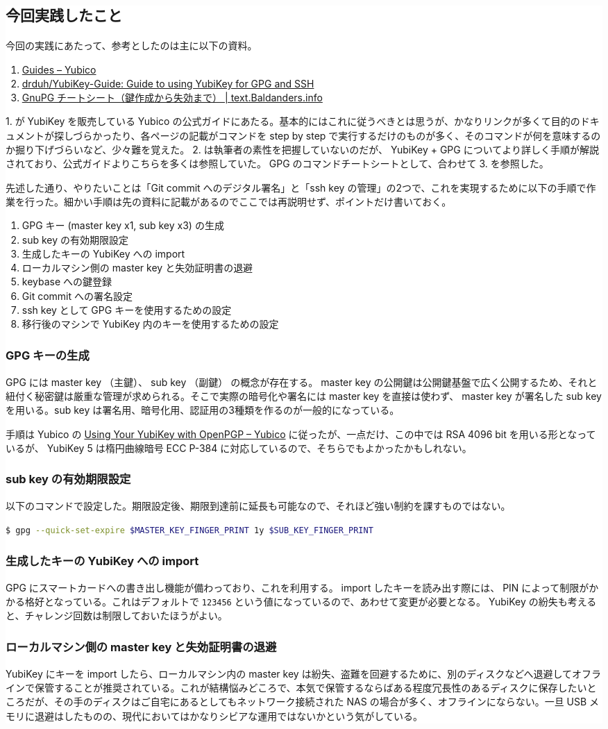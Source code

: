 ## 今回実践したこと

今回の実践にあたって、参考としたのは主に以下の資料。

1. [Guides – Yubico](https://support.yubico.com/hc/en-us/sections/360003997900-Guides)
2. [drduh/YubiKey-Guide: Guide to using YubiKey for GPG and SSH](https://github.com/drduh/YubiKey-Guide)
3. [GnuPG チートシート（鍵作成から失効まで） | text.Baldanders.info](https://text.baldanders.info/openpgp/gnupg-cheat-sheet/)

1\. が YubiKey を販売している Yubico の公式ガイドにあたる。基本的にはこれに従うべきとは思うが、かなりリンクが多くて目的のドキュメントが探しづらかったり、各ページの記載がコマンドを step by step で実行するだけのものが多く、そのコマンドが何を意味するのか掘り下げづらいなど、少々難を覚えた。 2. は執筆者の素性を把握していないのだが、 YubiKey + GPG についてより詳しく手順が解説されており、公式ガイドよりこちらを多くは参照していた。 GPG のコマンドチートシートとして、合わせて 3. を参照した。

先述した通り、やりたいことは「Git commit へのデジタル署名」と「ssh key の管理」の2つで、これを実現するために以下の手順で作業を行った。細かい手順は先の資料に記載があるのでここでは再説明せず、ポイントだけ書いておく。

1. GPG キー (master key x1, sub key x3) の生成
2. sub key の有効期限設定
3. 生成したキーの YubiKey への import
4. ローカルマシン側の master key と失効証明書の退避
5. keybase への鍵登録
6. Git commit への署名設定
7. ssh key として GPG キーを使用するための設定
8. 移行後のマシンで YubiKey 内のキーを使用するための設定

### GPG キーの生成

GPG には master key （主鍵）、 sub key （副鍵） の概念が存在する。 master key の公開鍵は公開鍵基盤で広く公開するため、それと紐付く秘密鍵は厳重な管理が求められる。そこで実際の暗号化や署名には master key を直接は使わず、 master key が署名した sub key を用いる。sub key は署名用、暗号化用、認証用の3種類を作るのが一般的になっている。

手順は Yubico の [Using Your YubiKey with OpenPGP – Yubico](https://support.yubico.com/hc/en-us/articles/360013790259-Using-Your-YubiKey-with-OpenPGP) に従ったが、一点だけ、この中では RSA 4096 bit を用いる形となっているが、 YubiKey 5 は楕円曲線暗号 ECC P-384 に対応しているので、そちらでもよかったかもしれない。

### sub key の有効期限設定

以下のコマンドで設定した。期限設定後、期限到達前に延長も可能なので、それほど強い制約を課すものではない。

```bash
$ gpg --quick-set-expire $MASTER_KEY_FINGER_PRINT 1y $SUB_KEY_FINGER_PRINT
```

### 生成したキーの YubiKey への import

GPG にスマートカードへの書き出し機能が備わっており、これを利用する。 import したキーを読み出す際には、 PIN によって制限がかかる格好となっている。これはデフォルトで `123456` という値になっているので、あわせて変更が必要となる。 YubiKey の紛失も考えると、チャレンジ回数は制限しておいたほうがよい。

### ローカルマシン側の master key と失効証明書の退避

YubiKey にキーを import したら、ローカルマシン内の master key は紛失、盗難を回避するために、別のディスクなどへ退避してオフラインで保管することが推奨されている。これが結構悩みどころで、本気で保管するならばある程度冗長性のあるディスクに保存したいところだが、その手のディスクはご自宅にあるとしてもネットワーク接続された NAS の場合が多く、オフラインにならない。一旦 USB メモリに退避はしたものの、現代においてはかなりシビアな運用ではないかという気がしている。

